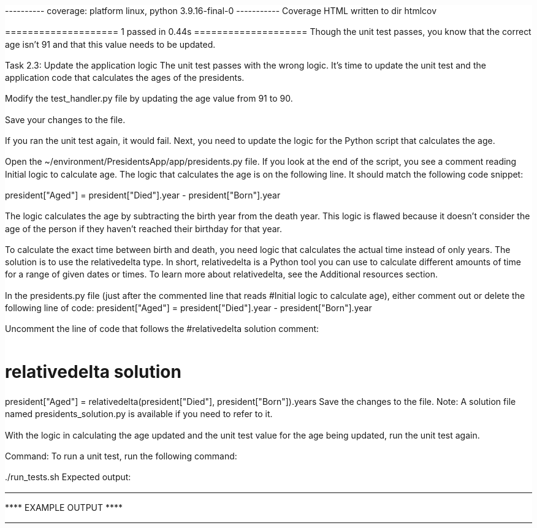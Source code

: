 ---------- coverage: platform linux, python 3.9.16-final-0 -----------
Coverage HTML written to dir htmlcov


==================== 1 passed in 0.44s ====================
Though the unit test passes, you know that the correct age isn’t 91 and that this value needs to be updated.

Task 2.3: Update the application logic
The unit test passes with the wrong logic. It’s time to update the unit test and the application code that calculates the ages of the presidents.

Modify the test_handler.py file by updating the age value from 91 to 90.

Save your changes to the file.

If you ran the unit test again, it would fail. Next, you need to update the logic for the Python script that calculates the age.

Open the ~/environment/PresidentsApp/app/presidents.py file.
If you look at the end of the script, you see a comment reading Initial logic to calculate age. The logic that calculates the age is on the following line. It should match the following code snippet:

president["Aged"] = president["Died"].year - president["Born"].year

The logic calculates the age by subtracting the birth year from the death year. This logic is flawed because it doesn’t consider the age of the person if they haven’t reached their birthday for that year.

To calculate the exact time between birth and death, you need logic that calculates the actual time instead of only years. The solution is to use the relativedelta type. In short, relativedelta is a Python tool you can use to calculate different amounts of time for a range of given dates or times. To learn more about relativedelta, see the Additional resources section.

In the presidents.py file (just after the commented line that reads #Initial logic to calculate age), either comment out or delete the following line of code:
president["Aged"] = president["Died"].year - president["Born"].year

Uncomment the line of code that follows the #relativedelta solution comment:

# relativedelta solution
president["Aged"] = relativedelta(president["Died"], president["Born"]).years
Save the changes to the file.
 Note: A solution file named presidents_solution.py is available if you need to refer to it.

With the logic in calculating the age updated and the unit test value for the age being updated, run the unit test again.

 Command: To run a unit test, run the following command:

./run_tests.sh
 Expected output:


******************************
**** EXAMPLE OUTPUT ****
******************************
